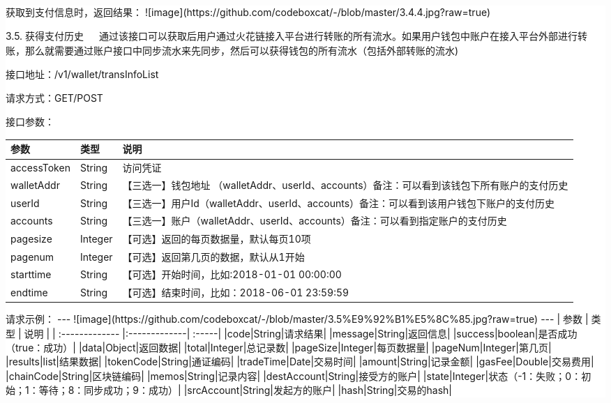 <p align="left">获取到支付信息时，返回结果：
![image](https://github.com/codeboxcat/-/blob/master/3.4.4.jpg?raw=true)
  

<p align="left"><a name="3.5. 获得支付历史">3.5. 获得支付历史</a>
&ensp; &ensp;通过该接口可以获取后用户通过火花链接入平台进行转账的所有流水。如果用户钱包中账户在接入平台外部进行转账，那么就需要通过账户接口中同步流水来先同步，然后可以获得钱包的所有流水（包括外部转账的流水)  
<p align="left">接口地址：/v1/wallet/transInfoList  
<p align="left">请求方式：GET/POST  
<p align="left">接口参数：

| 参数         | 类型       | 说明   |
| :------------- |:-------------| :-----|
|accessToken|String|访问凭证|
|walletAddr|String|【三选一】钱包地址 （walletAddr、userId、accounts）备注：可以看到该钱包下所有账户的支付历史|
|userId|String|【三选一】用户Id（walletAddr、userId、accounts）备注：可以看到该用户钱包下账户的支付历史|
|accounts|String|【三选一】账户（walletAddr、userId、accounts）备注：可以看到指定账户的支付历史|
|pagesize|Integer|【可选】返回的每页数据量，默认每页10项|
|pagenum|Integer|【可选】返回第几页的数据，默认从1开始|
|starttime|String|【可选】开始时间，比如:2018-01-01 00:00:00|
|endtime|String|【可选】结束时间，比如：2018-06-01 23:59:59|
<p align="left">请求示例：
---
![image](https://github.com/codeboxcat/-/blob/master/3.5%E9%92%B1%E5%8C%85.jpg?raw=true)
---
| 参数         | 类型       | 说明   |
| :------------- |:-------------| :-----|
|code|String|请求结果|
|message|String|返回信息|
|success|boolean|是否成功（true：成功）|
|data|Object|返回数据|
|total|Integer|总记录数|
|pageSize|Integer|每页数据量|
|pageNum|Integer|第几页|
|results|list|结果数据|
|tokenCode|String|通证编码|
|tradeTime|Date|交易时间|
|amount|String|记录金额|
|gasFee|Double|交易费用|
|chainCode|String|区块链编码|
|memos|String|记录内容|
|destAccount|String|接受方的账户|
|state|Integer|状态（-1：失败；0：初始；1：等待；8：同步成功；9：成功）|
|srcAccount|String|发起方的账户|
|hash|String|交易的hash|
